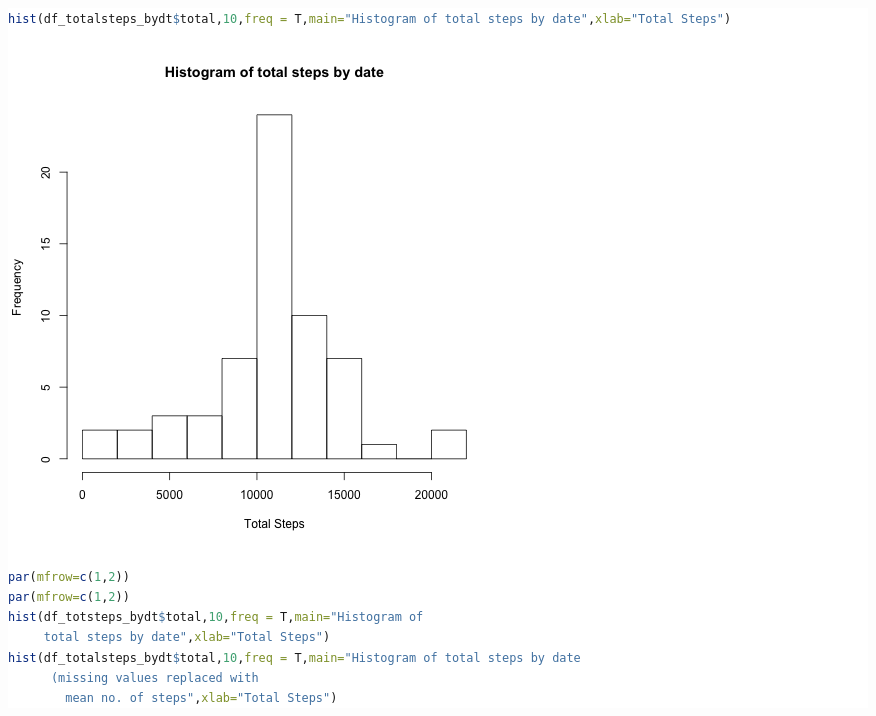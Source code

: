 ```r
hist(df_totalsteps_bydt$total,10,freq = T,main="Histogram of total steps by date",xlab="Total Steps")
```

![plot of chunk unnamed-chunk-22](figure/unnamed-chunk-22-1.png) 

```r
par(mfrow=c(1,2))
par(mfrow=c(1,2))
hist(df_totsteps_bydt$total,10,freq = T,main="Histogram of
     total steps by date",xlab="Total Steps")
hist(df_totalsteps_bydt$total,10,freq = T,main="Histogram of total steps by date 
      (missing values replaced with
        mean no. of steps",xlab="Total Steps")
```
